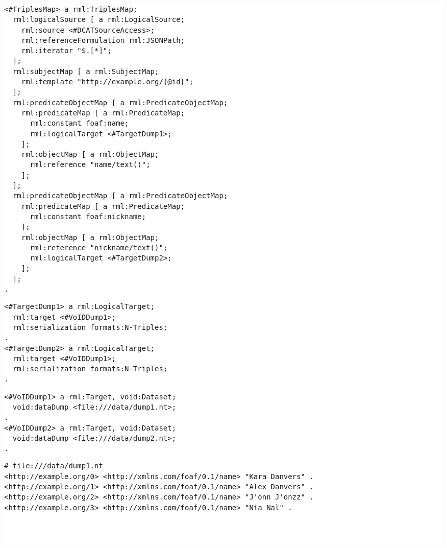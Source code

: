 <pre class="ex-mapping">
&lt;#TriplesMap&gt; a rml:TriplesMap;
  rml:logicalSource [ a rml:LogicalSource;
    rml:source &lt;#DCATSourceAccess&gt;;
    rml:referenceFormulation rml:JSONPath;
    rml:iterator "$.[*]";
  ];
  rml:subjectMap [ a rml:SubjectMap;
    rml:template "http://example.org/{@id}";
  ];
  rml:predicateObjectMap [ a rml:PredicateObjectMap;
    rml:predicateMap [ a rml:PredicateMap;
      rml:constant foaf:name;
      rml:logicalTarget <#TargetDump1>;
    ];
    rml:objectMap [ a rml:ObjectMap;
      rml:reference "name/text()";
    ];
  ];
  rml:predicateObjectMap [ a rml:PredicateObjectMap;
    rml:predicateMap [ a rml:PredicateMap;
      rml:constant foaf:nickname;
    ];
    rml:objectMap [ a rml:ObjectMap;
      rml:reference "nickname/text()";
      rml:logicalTarget <#TargetDump2>;
    ];
  ];
.
</pre>

<pre class="ex-target">
&lt;#TargetDump1&gt; a rml:LogicalTarget;
  rml:target &lt;#VoIDDump1&gt;;
  rml:serialization formats:N-Triples;
.
&lt;#TargetDump2&gt; a rml:LogicalTarget;
  rml:target &lt;#VoIDDump1&gt;;
  rml:serialization formats:N-Triples;
.
</pre>

<pre class="ex-access">
&lt;#VoIDDump1&gt; a rml:Target, void:Dataset;
  void:dataDump &lt;file:///data/dump1.nt&gt;;
.
&lt;#VoIDDump2&gt; a rml:Target, void:Dataset;
  void:dataDump &lt;file:///data/dump2.nt&gt;;
.
</pre>

<pre class="ex-output">
# file:///data/dump1.nt
&lt;http://example.org/0&gt; &lt;http://xmlns.com/foaf/0.1/name&gt; "Kara Danvers" .
&lt;http://example.org/1&gt; &lt;http://xmlns.com/foaf/0.1/name&gt; "Alex Danvers" .
&lt;http://example.org/2&gt; &lt;http://xmlns.com/foaf/0.1/name&gt; "J'onn J'onzz" .
&lt;http://example.org/3&gt; &lt;http://xmlns.com/foaf/0.1/name&gt; "Nia Nal" .
